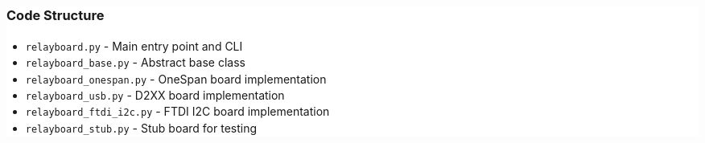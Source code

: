 ### Code Structure
- `relayboard.py` - Main entry point and CLI
- `relayboard_base.py` - Abstract base class
- `relayboard_onespan.py` - OneSpan board implementation
- `relayboard_usb.py` - D2XX board implementation  
- `relayboard_ftdi_i2c.py` - FTDI I2C board implementation
- `relayboard_stub.py` - Stub board for testing
